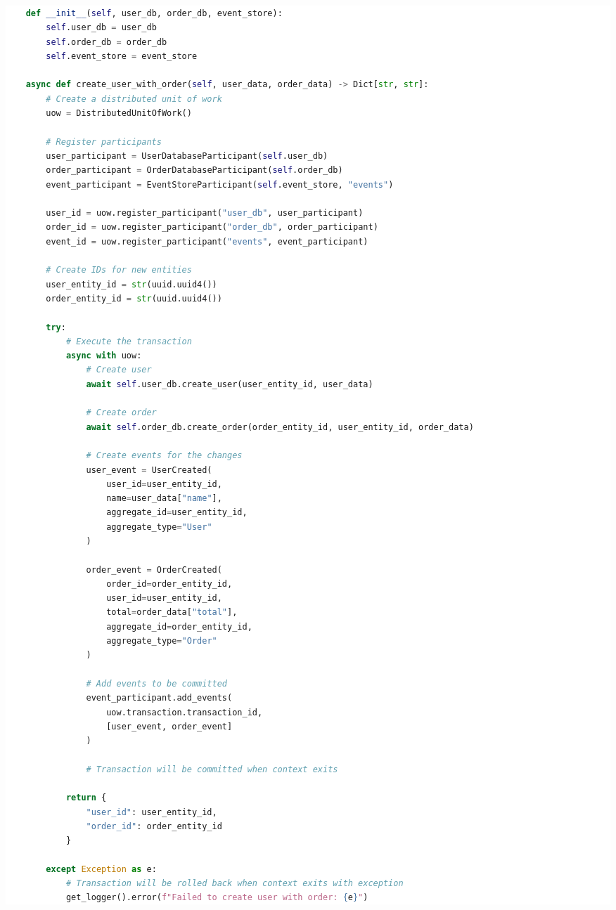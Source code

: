 ```python
    def __init__(self, user_db, order_db, event_store):
        self.user_db = user_db
        self.order_db = order_db
        self.event_store = event_store
        
    async def create_user_with_order(self, user_data, order_data) -> Dict[str, str]:
        # Create a distributed unit of work
        uow = DistributedUnitOfWork()
        
        # Register participants
        user_participant = UserDatabaseParticipant(self.user_db)
        order_participant = OrderDatabaseParticipant(self.order_db)
        event_participant = EventStoreParticipant(self.event_store, "events")
        
        user_id = uow.register_participant("user_db", user_participant)
        order_id = uow.register_participant("order_db", order_participant)
        event_id = uow.register_participant("events", event_participant)
        
        # Create IDs for new entities
        user_entity_id = str(uuid.uuid4())
        order_entity_id = str(uuid.uuid4())
        
        try:
            # Execute the transaction
            async with uow:
                # Create user
                await self.user_db.create_user(user_entity_id, user_data)
                
                # Create order
                await self.order_db.create_order(order_entity_id, user_entity_id, order_data)
                
                # Create events for the changes
                user_event = UserCreated(
                    user_id=user_entity_id, 
                    name=user_data["name"],
                    aggregate_id=user_entity_id,
                    aggregate_type="User"
                )
                
                order_event = OrderCreated(
                    order_id=order_entity_id,
                    user_id=user_entity_id,
                    total=order_data["total"],
                    aggregate_id=order_entity_id,
                    aggregate_type="Order"
                )
                
                # Add events to be committed
                event_participant.add_events(
                    uow.transaction.transaction_id, 
                    [user_event, order_event]
                )
                
                # Transaction will be committed when context exits
            
            return {
                "user_id": user_entity_id,
                "order_id": order_entity_id
            }
            
        except Exception as e:
            # Transaction will be rolled back when context exits with exception
            get_logger().error(f"Failed to create user with order: {e}")
```